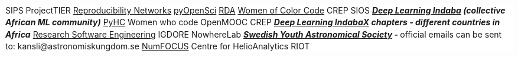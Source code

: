    </td>
   <td>SIPS
   </td>
   <td>ProjectTIER
   </td>
   <td><a href="https://www.ukrn.org/international-networks/">Reproducibility Networks</a>
   </td>
  </tr>
  <tr>
   <td><a href="https://www.pyopensci.org/">pyOpenSci</a>
   </td>
   <td><a href="https://www.rd-alliance.org/">RDA</a>
   </td>
   <td><a href="https://www.linkedin.com/company/84894279/">Women of Color Code</a>
   </td>
   <td>CREP
   </td>
   <td>SIOS
   </td>
   <td><strong><em><a href="https://deeplearningindaba.com/2022/">Deep Learning Indaba</a> (collective African ML community)</em></strong>
   </td>
  </tr>
  <tr>
   <td><a href="https://heliopython.org/">PyHC</a>
   </td>
   <td>
   </td>
   <td>Women who code
   </td>
   <td>OpenMOOC
   </td>
   <td>CREP
   </td>
   <td><strong><em><a href="https://deeplearningindaba.com/2022/indabax/">Deep Learning IndabaX</a> chapters - different countries in Africa</em></strong>
   </td>
  </tr>
  <tr>
   <td><a href="https://society-rse.org/">Research Software Engineering</a>
   </td>
   <td>
   </td>
   <td>
   </td>
   <td>IGDORE
   </td>
   <td>NowhereLab
   </td>
   <td><strong><em><a href="https://www.astronomiskungdom.se/swedish-astronomical-youth-association/">Swedish Youth Astronomical Society</a> - </em></strong>official emails can be sent to: kansli@astronomiskungdom.se
   </td>
  </tr>
  <tr>
   <td><a href="https://numfocus.org/">NumFOCUS</a>
   </td>
   <td>
   </td>
   <td>
   </td>
   <td>Centre for HelioAnalytics
   </td>
   <td>RIOT